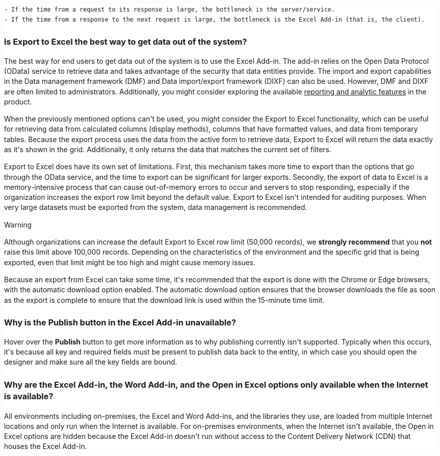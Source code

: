     - If the time from a request to its response is large, the bottleneck is the server/service.
    - If the time from a response to the next request is large, the bottleneck is the Excel Add-in (that is, the client).

### Is Export to Excel the best way to get data out of the system?

The best way for end users to get data out of the system is to use the Excel Add-in. The add-in relies on the Open Data Protocol (OData) service to retrieve data and takes advantage of the security that data entities provide. The import and export capabilities in the Data management framework (DMF) and Data import/export framework (DIXF) can also be used. However, DMF and DIXF are often limited to administrators. Additionally, you might consider exploring the available [reporting and analytic features](../analytics/bi-reporting-home-page.md) in the product.

When the previously mentioned options can't be used, you might consider the Export to Excel functionality, which can be useful for retrieving data from calculated columns (display methods), columns that have formatted values, and data from temporary tables. Because the export process uses the data from the active form to retrieve data, Export to Excel will return the data exactly as it's shown in the grid. Additionally, it only returns the data that matches the current set of filters.

Export to Excel does have its own set of limitations. First, this mechanism takes more time to export than the options that go through the OData service, and the time to export can be significant for larger exports. Secondly, the export of data to Excel is a memory-intensive process that can cause out-of-memory errors to occur and servers to stop responding, especially if the organization increases the export row limit beyond the default value. Export to Excel isn't intended for auditing purposes. When very large datasets must be exported from the system, data management is recommended.

> [!WARNING]
> Although organizations can increase the default Export to Excel row limit (50,000 records), we **strongly recommend** that you **not** raise this limit above 100,000 records. Depending on the characteristics of the environment and the specific grid that is being exported, even that limit might be too high and might cause memory issues.

Because an export from Excel can take some time, it's recommended that the export is done with the Chrome or Edge browsers, with the automatic download option enabled. The automatic download option ensures that the browser downloads the file as soon as the export is complete to ensure that the download link is used within the 15-minute time limit.

### Why is the Publish button in the Excel Add-in unavailable? 

Hover over the **Publish** button to get more information as to why publishing currently isn't supported. Typically when this occurs, it's because all key and required fields must be present to publish data back to the entity, in which case you should open the designer and make sure all the key fields are bound.  

### Why are the Excel Add-in, the Word Add-in, and the Open in Excel options only available when the Internet is available?

All environments including on-premises, the Excel and Word Add-ins, and the libraries they use, are loaded from multiple Internet locations and only run when the Internet is available. For on-premises environments, when the Internet isn't available, the Open in Excel options are hidden because the Excel Add-in doesn't run without access to the Content Delivery Network (CDN) that houses the Excel Add-in. 
